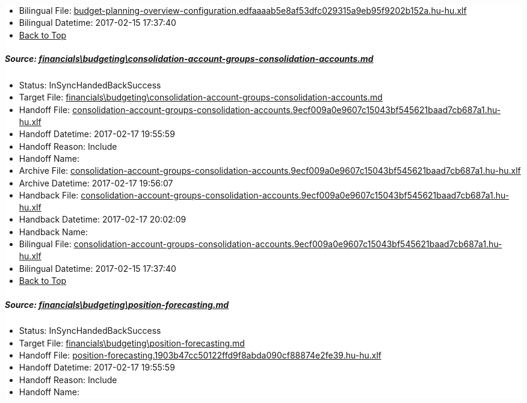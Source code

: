 * Bilingual File: [budget-planning-overview-configuration.edfaaaab5e8af53dfc029315a9eb95f9202b152a.hu-hu.xlf](https://github.com/OpenLocalizationTestOrg/AX-Docs-Sandbox.handback/blob/a20ab843b7ca9c7d16b0d3c100275e05c207d6d4/ol-handback/OpenLocalizationTestOrg/AX-Docs-Sandbox.hu-hu/master/basic/budget-planning-overview-configuration.edfaaaab5e8af53dfc029315a9eb95f9202b152a.hu-hu.xlf)
* Bilingual Datetime: 2017-02-15 17:37:40
* [Back to Top](#report-top)

##### <a name='9276d891ae6f4b62346a112b996032c723b91efe2541'></a> Source: [financials\budgeting\consolidation-account-groups-consolidation-accounts.md](https://github.com/OpenLocalizationTestOrg/AX-Docs-Sandbox/blob/744ac447b01dee241043ba27e3b1ffdcb0022a1b/financials/budgeting/consolidation-account-groups-consolidation-accounts.md)
* Status: InSyncHandedBackSuccess
* Target File: [financials\budgeting\consolidation-account-groups-consolidation-accounts.md](https://github.com/OpenLocalizationTestOrg/AX-Docs-Sandbox.hu-hu/blob/90afc43a2fe66541163b0ab388db4dd55bf10eda/financials/budgeting/consolidation-account-groups-consolidation-accounts.md)
* Handoff File: [consolidation-account-groups-consolidation-accounts.9ecf009a0e9607c15043bf545621baad7cb687a1.hu-hu.xlf](https://github.com/OpenLocalizationTestOrg/AX-Docs-Sandbox.handoff/blob/0dad698ae60ce08f750717f2e95429b668510d57/ol-handoff/OpenLocalizationTestOrg/AX-Docs-Sandbox.hu-hu/master/basic/consolidation-account-groups-consolidation-accounts.9ecf009a0e9607c15043bf545621baad7cb687a1.hu-hu.xlf)
* Handoff Datetime: 2017-02-17 19:55:59
* Handoff Reason: Include
* Handoff Name: 
* Archive File: [consolidation-account-groups-consolidation-accounts.9ecf009a0e9607c15043bf545621baad7cb687a1.hu-hu.xlf](https://github.com/OpenLocalizationTestOrg/AX-Docs-Sandbox.handoff/blob/08a786e5f91385f6d8540850ee91d25356e28ac5/ol-archive/OpenLocalizationTestOrg/AX-Docs-Sandbox.hu-hu/master/basic/consolidation-account-groups-consolidation-accounts.9ecf009a0e9607c15043bf545621baad7cb687a1.hu-hu.xlf)
* Archive Datetime: 2017-02-17 19:56:07
* Handback File: [consolidation-account-groups-consolidation-accounts.9ecf009a0e9607c15043bf545621baad7cb687a1.hu-hu.xlf](https://github.com/OpenLocalizationTestOrg/AX-Docs-Sandbox.handback/blob/dac7101c3c94a70734816e71a95ef32e162b7699/ol-handback/OpenLocalizationTestOrg/AX-Docs-Sandbox.hu-hu/master/basic/consolidation-account-groups-consolidation-accounts.9ecf009a0e9607c15043bf545621baad7cb687a1.hu-hu.xlf)
* Handback Datetime: 2017-02-17 20:02:09
* Handback Name: 
* Bilingual File: [consolidation-account-groups-consolidation-accounts.9ecf009a0e9607c15043bf545621baad7cb687a1.hu-hu.xlf](https://github.com/OpenLocalizationTestOrg/AX-Docs-Sandbox.handback/blob/a20ab843b7ca9c7d16b0d3c100275e05c207d6d4/ol-handback/OpenLocalizationTestOrg/AX-Docs-Sandbox.hu-hu/master/basic/consolidation-account-groups-consolidation-accounts.9ecf009a0e9607c15043bf545621baad7cb687a1.hu-hu.xlf)
* Bilingual Datetime: 2017-02-15 17:37:40
* [Back to Top](#report-top)

##### <a name='aa3824fcf3fb3cfb0f660f063e740283c3fce6a22695'></a> Source: [financials\budgeting\position-forecasting.md](https://github.com/OpenLocalizationTestOrg/AX-Docs-Sandbox/blob/744ac447b01dee241043ba27e3b1ffdcb0022a1b/financials/budgeting/position-forecasting.md)
* Status: InSyncHandedBackSuccess
* Target File: [financials\budgeting\position-forecasting.md](https://github.com/OpenLocalizationTestOrg/AX-Docs-Sandbox.hu-hu/blob/90afc43a2fe66541163b0ab388db4dd55bf10eda/financials/budgeting/position-forecasting.md)
* Handoff File: [position-forecasting.1903b47cc50122ffd9f8abda090cf88874e2fe39.hu-hu.xlf](https://github.com/OpenLocalizationTestOrg/AX-Docs-Sandbox.handoff/blob/0dad698ae60ce08f750717f2e95429b668510d57/ol-handoff/OpenLocalizationTestOrg/AX-Docs-Sandbox.hu-hu/master/basic/position-forecasting.1903b47cc50122ffd9f8abda090cf88874e2fe39.hu-hu.xlf)
* Handoff Datetime: 2017-02-17 19:55:59
* Handoff Reason: Include
* Handoff Name: 